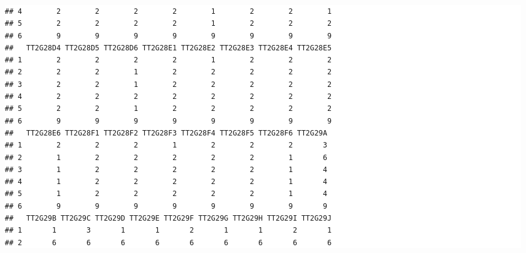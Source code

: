     ## 4        2        2        2        2        1        2        2        1
    ## 5        2        2        2        2        1        2        2        2
    ## 6        9        9        9        9        9        9        9        9
    ##   TT2G28D4 TT2G28D5 TT2G28D6 TT2G28E1 TT2G28E2 TT2G28E3 TT2G28E4 TT2G28E5
    ## 1        2        2        2        2        1        2        2        2
    ## 2        2        2        1        2        2        2        2        2
    ## 3        2        2        1        2        2        2        2        2
    ## 4        2        2        2        2        2        2        2        2
    ## 5        2        2        1        2        2        2        2        2
    ## 6        9        9        9        9        9        9        9        9
    ##   TT2G28E6 TT2G28F1 TT2G28F2 TT2G28F3 TT2G28F4 TT2G28F5 TT2G28F6 TT2G29A
    ## 1        2        2        2        1        2        2        2       3
    ## 2        1        2        2        2        2        2        1       6
    ## 3        1        2        2        2        2        2        1       4
    ## 4        1        2        2        2        2        2        1       4
    ## 5        1        2        2        2        2        2        1       4
    ## 6        9        9        9        9        9        9        9       9
    ##   TT2G29B TT2G29C TT2G29D TT2G29E TT2G29F TT2G29G TT2G29H TT2G29I TT2G29J
    ## 1       1       3       1       1       2       1       1       2       1
    ## 2       6       6       6       6       6       6       6       6       6